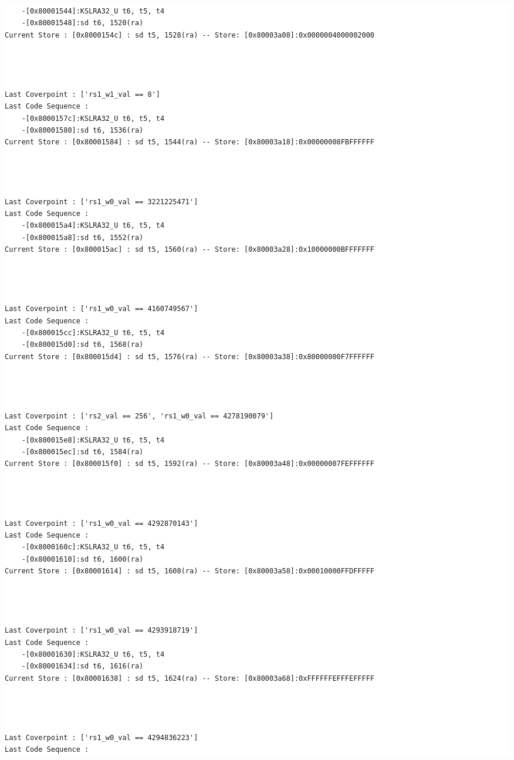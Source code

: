 ```
	-[0x80001544]:KSLRA32_U t6, t5, t4
	-[0x80001548]:sd t6, 1520(ra)
Current Store : [0x8000154c] : sd t5, 1528(ra) -- Store: [0x80003a08]:0x0000004000002000




Last Coverpoint : ['rs1_w1_val == 8']
Last Code Sequence : 
	-[0x8000157c]:KSLRA32_U t6, t5, t4
	-[0x80001580]:sd t6, 1536(ra)
Current Store : [0x80001584] : sd t5, 1544(ra) -- Store: [0x80003a18]:0x00000008FBFFFFFF




Last Coverpoint : ['rs1_w0_val == 3221225471']
Last Code Sequence : 
	-[0x800015a4]:KSLRA32_U t6, t5, t4
	-[0x800015a8]:sd t6, 1552(ra)
Current Store : [0x800015ac] : sd t5, 1560(ra) -- Store: [0x80003a28]:0x10000000BFFFFFFF




Last Coverpoint : ['rs1_w0_val == 4160749567']
Last Code Sequence : 
	-[0x800015cc]:KSLRA32_U t6, t5, t4
	-[0x800015d0]:sd t6, 1568(ra)
Current Store : [0x800015d4] : sd t5, 1576(ra) -- Store: [0x80003a38]:0x80000000F7FFFFFF




Last Coverpoint : ['rs2_val == 256', 'rs1_w0_val == 4278190079']
Last Code Sequence : 
	-[0x800015e8]:KSLRA32_U t6, t5, t4
	-[0x800015ec]:sd t6, 1584(ra)
Current Store : [0x800015f0] : sd t5, 1592(ra) -- Store: [0x80003a48]:0x00000007FEFFFFFF




Last Coverpoint : ['rs1_w0_val == 4292870143']
Last Code Sequence : 
	-[0x8000160c]:KSLRA32_U t6, t5, t4
	-[0x80001610]:sd t6, 1600(ra)
Current Store : [0x80001614] : sd t5, 1608(ra) -- Store: [0x80003a58]:0x00010000FFDFFFFF




Last Coverpoint : ['rs1_w0_val == 4293918719']
Last Code Sequence : 
	-[0x80001630]:KSLRA32_U t6, t5, t4
	-[0x80001634]:sd t6, 1616(ra)
Current Store : [0x80001638] : sd t5, 1624(ra) -- Store: [0x80003a68]:0xFFFFFFEFFFEFFFFF




Last Coverpoint : ['rs1_w0_val == 4294836223']
Last Code Sequence : 
```